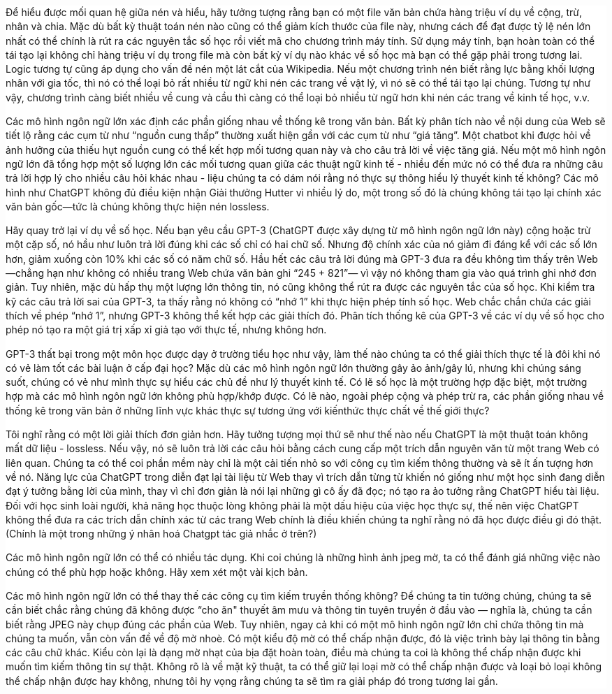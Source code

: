 Để hiểu được mối quan hệ giữa nén và hiểu, hãy tưởng tượng rằng bạn có một file văn bản chứa hàng triệu ví dụ về cộng, trừ, nhân và chia. Mặc dù bất kỳ thuật toán nén nào cũng có thể giảm kích thước của file này, nhưng cách để đạt được tỷ lệ nén lớn nhất có thể chính là rút ra các nguyên tắc số học rồi viết mã cho chương trình máy tính. Sử dụng máy tính, bạn hoàn toàn có thể tái tạo lại không chỉ hàng triệu ví dụ trong file mà còn bất kỳ ví dụ nào khác về số học mà bạn có thể gặp phải trong tương lai. Logic tương tự cũng áp dụng cho vấn đề nén một lát cắt của Wikipedia. Nếu một chương trình nén biết rằng lực bằng khối lượng nhân với gia tốc, thì nó có thể loại bỏ rất nhiều từ ngữ khi nén các trang về vật lý, vì nó sẽ có thể tái tạo lại chúng. Tương tự như vậy, chương trình càng biết nhiều về cung và cầu thì càng có thể loại bỏ nhiều từ ngữ hơn khi nén các trang về kinh tế học, v.v.

Các mô hình ngôn ngữ lớn xác định các phần giống nhau về thống kê trong văn bản. Bất kỳ phân tích nào về nội dung của Web sẽ tiết lộ rằng các cụm từ như “nguồn cung thấp” thường xuất hiện gần với các cụm từ như “giá tăng”. Một chatbot khi được hỏi về ảnh hưởng của thiếu hụt nguồn cung có thể kết hợp mối tương quan này và cho câu trả lời về việc tăng giá. Nếu một mô hình ngôn ngữ lớn đã tổng hợp một số lượng lớn các mối tương quan giữa các thuật ngữ kinh tế - nhiều đến mức nó có thể đưa ra những câu trả lời hợp lý cho nhiều câu hỏi khác nhau - liệu chúng ta có dám nói rằng nó thực sự thông hiểu lý thuyết kinh tế không? Các mô hình như ChatGPT không đủ điều kiện nhận Giải thưởng Hutter vì nhiều lý do, một trong số đó là chúng không tái tạo lại chính xác văn bản gốc—tức là chúng không thực hiện nén lossless.

Hãy quay trở lại ví dụ về số học. Nếu bạn yêu cầu GPT-3 (ChatGPT được xây dựng từ mô hình ngôn ngữ lớn này) cộng hoặc trừ một cặp số, nó hầu như luôn trả lời đúng khi các số chỉ có hai chữ số. Nhưng độ chính xác của nó giảm đi đáng kể với các số lớn hơn, giảm xuống còn 10% khi các số có năm chữ số. Hầu hết các câu trả lời đúng mà GPT-3 đưa ra đều không tìm thấy trên Web—chẳng hạn như không có nhiều trang Web chứa văn bản ghi “245 + 821”— vì vậy nó không tham gia vào quá trình ghi nhớ đơn giản. Tuy nhiên, mặc dù hấp thụ một lượng lớn thông tin, nó cũng không thể rút ra được các nguyên tắc của số học. Khi kiểm tra kỹ các câu trả lời sai của GPT-3, ta thấy rằng nó không có “nhớ 1” khi thực hiện phép tính số học. Web chắc chắn chứa các giải thích về phép “nhớ 1”, nhưng GPT-3 không thể kết hợp các giải thích đó. Phân tích thống kê của GPT-3 về các ví dụ về số học cho phép nó tạo ra một giá trị xấp xỉ giả tạo với thực tế, nhưng không hơn.

GPT-3 thất bại trong một môn học được dạy ở trường tiểu học như vậy, làm thế nào chúng ta có thể giải thích thực tế là đôi khi nó có vẻ làm tốt các bài luận ở cấp đại học? Mặc dù các mô hình ngôn ngữ lớn thường gây ảo ảnh/gây lú, nhưng khi chúng sáng suốt, chúng có vẻ như mình thực sự hiểu các chủ đề như lý thuyết kinh tế. Có lẽ số học là một trường hợp đặc biệt, một trường hợp mà các mô hình ngôn ngữ lớn không phù hợp/khớp được. Có lẽ nào, ngoài phép cộng và phép trừ ra, các phần giống nhau về thống kê trong văn bản ở những lĩnh vực khác thực sự tương ứng với kiến ​​thức thực chất về thế giới thực?

Tôi nghĩ rằng có một lời giải thích đơn giản hơn. Hãy tưởng tượng mọi thứ sẽ như thế nào nếu ChatGPT là một thuật toán không mất dữ liệu - lossless. Nếu vậy, nó sẽ luôn trả lời các câu hỏi bằng cách cung cấp một trích dẫn nguyên văn từ một trang Web có liên quan. Chúng ta có thể coi phần mềm này chỉ là một cải tiến nhỏ so với công cụ tìm kiếm thông thường và sẽ ít ấn tượng hơn về nó. Năng lực của ChatGPT trong diễn đạt lại tài liệu từ Web thay vì trích dẫn từng từ khiến nó giống như một học sinh đang diễn đạt ý tưởng bằng lời của mình, thay vì chỉ đơn giản là nói lại những gì cô ấy đã đọc; nó tạo ra ảo tưởng rằng ChatGPT hiểu tài liệu. Đối với học sinh loài người, khả năng học thuộc lòng không phải là một dấu hiệu của việc học thực sự, thế nên việc ChatGPT không thể đưa ra các trích dẫn chính xác từ các trang Web chính là điều khiến chúng ta nghĩ rằng nó đã học được điều gì đó thật. (Chính là một trong những ý nhân hoá Chatgpt tác giả nhắc ở trên?)

Các mô hình ngôn ngữ lớn có thể có nhiều tác dụng. Khi coi chúng là những hình ảnh jpeg mờ, ta có thể đánh giá những việc nào chúng có thể phù hợp hoặc không. Hãy xem xét một vài kịch bản.

Các mô hình ngôn ngữ lớn có thể thay thế các công cụ tìm kiếm truyền thống không? Để chúng ta tin tưởng chúng, chúng ta sẽ cần biết chắc rằng chúng đã không được “cho ăn" thuyết âm mưu và thông tin tuyên truyền ở đầu vào — nghĩa là, chúng ta cần biết rằng JPEG này chụp đúng các phần của Web. Tuy nhiên, ngay cả khi có một mô hình ngôn ngữ lớn chỉ chứa thông tin mà chúng ta muốn, vẫn còn vấn đề về độ mờ nhoè. Có một kiểu độ mờ có thể chấp nhận được, đó là việc trình bày lại thông tin bằng các câu chữ khác. Kiểu còn lại là dạng mờ nhạt của bịa đặt hoàn toàn, điều mà chúng ta coi là không thể chấp nhận được khi muốn tìm kiếm thông tin sự thật. Không rõ là về mặt kỹ thuật, ta có thể giữ lại loại mờ có thể chấp nhận được và loại bỏ loại không thể chấp nhận được hay không, nhưng tôi hy vọng rằng chúng ta sẽ tìm ra giải pháp đó trong tương lai gần.
